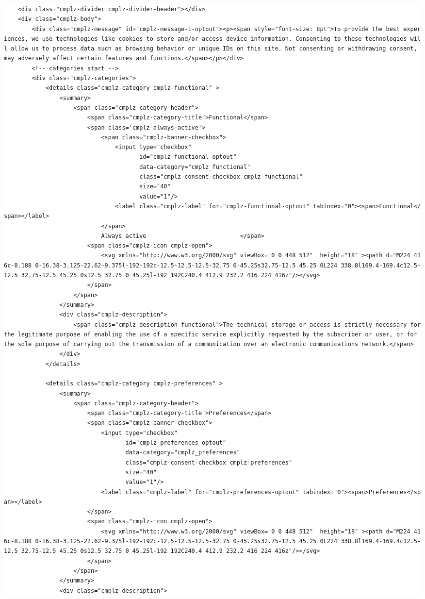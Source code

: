 		<div class="cmplz-divider cmplz-divider-header"></div>
		<div class="cmplz-body">
			<div class="cmplz-message" id="cmplz-message-1-optout"><p><span style="font-size: 8pt">To provide the best experiences, we use technologies like cookies to store and/or access device information. Consenting to these technologies will allow us to process data such as browsing behavior or unique IDs on this site. Not consenting or withdrawing consent, may adversely affect certain features and functions.</span></p></div>
			<!-- categories start -->
			<div class="cmplz-categories">
				<details class="cmplz-category cmplz-functional" >
					<summary>
						<span class="cmplz-category-header">
							<span class="cmplz-category-title">Functional</span>
							<span class='cmplz-always-active'>
								<span class="cmplz-banner-checkbox">
									<input type="checkbox"
										   id="cmplz-functional-optout"
										   data-category="cmplz_functional"
										   class="cmplz-consent-checkbox cmplz-functional"
										   size="40"
										   value="1"/>
									<label class="cmplz-label" for="cmplz-functional-optout" tabindex="0"><span>Functional</span></label>
								</span>
								Always active							</span>
							<span class="cmplz-icon cmplz-open">
								<svg xmlns="http://www.w3.org/2000/svg" viewBox="0 0 448 512"  height="18" ><path d="M224 416c-8.188 0-16.38-3.125-22.62-9.375l-192-192c-12.5-12.5-12.5-32.75 0-45.25s32.75-12.5 45.25 0L224 338.8l169.4-169.4c12.5-12.5 32.75-12.5 45.25 0s12.5 32.75 0 45.25l-192 192C240.4 412.9 232.2 416 224 416z"/></svg>
							</span>
						</span>
					</summary>
					<div class="cmplz-description">
						<span class="cmplz-description-functional">The technical storage or access is strictly necessary for the legitimate purpose of enabling the use of a specific service explicitly requested by the subscriber or user, or for the sole purpose of carrying out the transmission of a communication over an electronic communications network.</span>
					</div>
				</details>

				<details class="cmplz-category cmplz-preferences" >
					<summary>
						<span class="cmplz-category-header">
							<span class="cmplz-category-title">Preferences</span>
							<span class="cmplz-banner-checkbox">
								<input type="checkbox"
									   id="cmplz-preferences-optout"
									   data-category="cmplz_preferences"
									   class="cmplz-consent-checkbox cmplz-preferences"
									   size="40"
									   value="1"/>
								<label class="cmplz-label" for="cmplz-preferences-optout" tabindex="0"><span>Preferences</span></label>
							</span>
							<span class="cmplz-icon cmplz-open">
								<svg xmlns="http://www.w3.org/2000/svg" viewBox="0 0 448 512"  height="18" ><path d="M224 416c-8.188 0-16.38-3.125-22.62-9.375l-192-192c-12.5-12.5-12.5-32.75 0-45.25s32.75-12.5 45.25 0L224 338.8l169.4-169.4c12.5-12.5 32.75-12.5 45.25 0s12.5 32.75 0 45.25l-192 192C240.4 412.9 232.2 416 224 416z"/></svg>
							</span>
						</span>
					</summary>
					<div class="cmplz-description">
